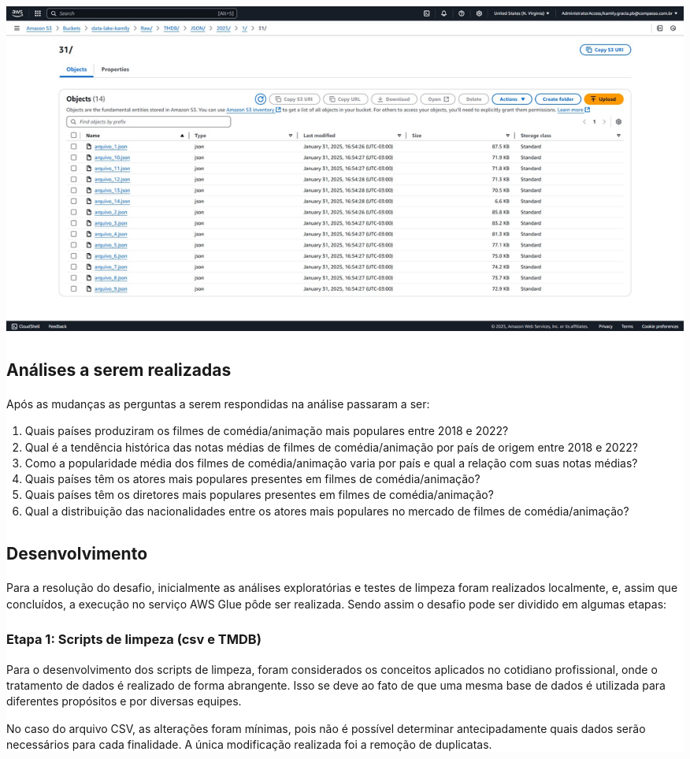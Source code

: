 ![Bucket atualizado](../Evidencias/Desafio/raw/bucket_raw.jpg)

## Análises a serem realizadas

Após as mudanças as perguntas a serem respondidas na análise passaram a ser:

1. Quais países produziram os filmes de comédia/animação mais populares entre 2018 e 2022?
2. Qual é a tendência histórica das notas médias de filmes de comédia/animação por país de origem entre 2018 e 2022?
3. Como a popularidade média dos filmes de comédia/animação varia por país e qual a relação com suas notas médias?
4. Quais países têm os atores mais populares presentes em filmes de comédia/animação?
5. Quais países têm os diretores mais populares presentes em filmes de comédia/animação?
6. Qual a distribuição das nacionalidades entre os atores mais populares no mercado de filmes de comédia/animação?

## Desenvolvimento

Para a resolução do desafio, inicialmente as análises exploratórias e testes de limpeza foram realizados localmente, e, assim que concluídos, a execução no serviço AWS Glue pôde ser realizada. Sendo assim o desafio pode ser dividido em algumas etapas:

### Etapa 1: Scripts de limpeza (csv e TMDB)

Para o desenvolvimento dos scripts de limpeza, foram considerados os conceitos aplicados no cotidiano profissional, onde o tratamento de dados é realizado de forma abrangente. Isso se deve ao fato de que uma mesma base de dados é utilizada para diferentes propósitos e por diversas equipes.

No caso do arquivo CSV, as alterações foram mínimas, pois não é possível determinar antecipadamente quais dados serão necessários para cada finalidade. A única modificação realizada foi a remoção de duplicatas.
